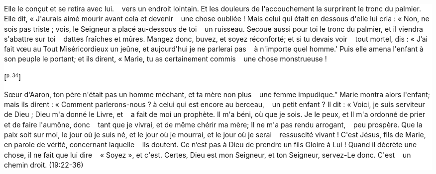 Elle le conçut et se retira avec lui.
&nbsp;&nbsp;&nbsp;vers un endroit lointain.
Et les douleurs de l'accouchement la surprirent
le tronc du palmier. Elle dit,
« J'aurais aimé mourir avant cela et devenir
&nbsp;&nbsp;&nbsp;une chose oubliée !
Mais celui qui était en dessous d'elle
lui cria : « Non, ne sois pas triste ;
vois, le Seigneur a placé au-dessous de toi
&nbsp;&nbsp;&nbsp;un ruisseau.
Secoue aussi pour toi le tronc du palmier,
et il viendra s'abattre sur toi
&nbsp;&nbsp;&nbsp;dattes fraîches et mûres.
Mangez donc, buvez, et soyez
réconforté; et si tu devais voir
&nbsp;&nbsp;&nbsp;tout mortel,
dis : « J’ai fait vœu au Tout Miséricordieux
un jeûne, et aujourd'hui je ne parlerai pas
&nbsp;&nbsp;&nbsp;à n'importe quel homme.'
Puis elle amena l'enfant à son peuple
le portant; et ils dirent,
« Marie, tu as certainement commis
&nbsp;&nbsp;&nbsp;une chose monstrueuse !

<span id="p34">[<sup><small>p. 34</small></sup>]</span>

Sœur d'Aaron, ton père n'était pas
un homme méchant, et ta mère non plus
&nbsp;&nbsp;&nbsp;une femme impudique.”
Marie montra alors l'enfant;
mais ils dirent : « Comment parlerons-nous ?
à celui qui est encore au berceau,
&nbsp;&nbsp;&nbsp;un petit enfant ?
Il dit : « Voici, je suis serviteur de Dieu ;
Dieu m'a donné le Livre, et
&nbsp;&nbsp;&nbsp;a fait de moi un prophète.
Il m'a béni, où que je sois.
Je le peux, et Il m'a ordonné
de prier et de faire l'aumône, donc
&nbsp;&nbsp;&nbsp;tant que je vivrai,
et de même chérir ma mère;
Il ne m'a pas rendu arrogant,
&nbsp;&nbsp;&nbsp;peu prospère.
Que la paix soit sur moi, le jour où je suis né,
et le jour où je mourrai, et le jour où je serai
&nbsp;&nbsp;&nbsp;ressuscité vivant !
C'est Jésus, fils de Marie,
en parole de vérité, concernant laquelle
&nbsp;&nbsp;&nbsp;ils doutent.
Ce n’est pas à Dieu de prendre un fils
Gloire à Lui ! Quand il
décrète une chose, il ne fait que lui dire
&nbsp;&nbsp;&nbsp;« Soyez », et c'est.
Certes, Dieu est mon Seigneur, et ton
Seigneur, servez-Le donc. C'est
&nbsp;&nbsp;&nbsp;un chemin droit. (19:22-36)


[^2]: 39:3 Puisque tous ceux qui se soumettent à la volonté de Dieu sont musulmans, Abraham et les douze apôtres sont musulmans. Il semblerait préférable d'appeler les musulmans qui ont suivi Mahomet par le terme antérieur « mahométans », s'ils ne ressentaient pas le terme comme impliquant une sorte de relation idolâtre avec leur prophète.